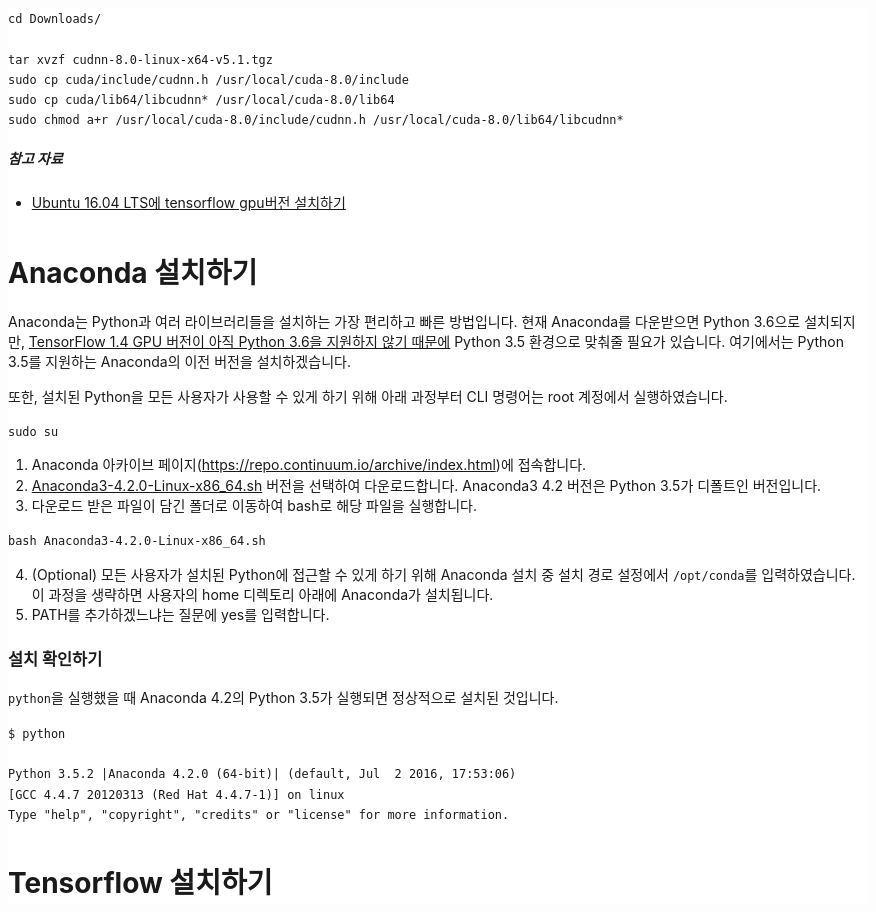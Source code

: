 ```shell
cd Downloads/

tar xvzf cudnn-8.0-linux-x64-v5.1.tgz
sudo cp cuda/include/cudnn.h /usr/local/cuda-8.0/include
sudo cp cuda/lib64/libcudnn* /usr/local/cuda-8.0/lib64
sudo chmod a+r /usr/local/cuda-8.0/include/cudnn.h /usr/local/cuda-8.0/lib64/libcudnn*
```

##### 참고 자료

* [Ubuntu 16.04 LTS에 tensorflow gpu버전 설치하기](https://seojmediview.com/2017/08/09/ubuntu-16-04-lts%ec%97%90-tensorflow-gpu%eb%b2%84%ec%a0%84-%ec%84%a4%ec%b9%98%ed%95%98%ea%b8%b0/)



# Anaconda 설치하기

Anaconda는 Python과 여러 라이브러리들을 설치하는 가장 편리하고 빠른 방법입니다. 현재 Anaconda를 다운받으면 Python 3.6으로 설치되지만, [TensorFlow 1.4 GPU 버전이 아직 Python 3.6을 지원하지 않기 때문에](https://github.com/tensorflow/tensorflow/issues/14182) Python 3.5 환경으로 맞춰줄 필요가 있습니다. 여기에서는 Python 3.5를 지원하는 Anaconda의 이전 버전을 설치하겠습니다.

또한, 설치된 Python을 모든 사용자가 사용할 수 있게 하기 위해 아래 과정부터 CLI 명령어는 root 계정에서 실행하였습니다.

```shell
sudo su
```



1. Anaconda 아카이브 페이지(https://repo.continuum.io/archive/index.html)에 접속합니다.
2. [Anaconda3-4.2.0-Linux-x86_64.sh](https://repo.continuum.io/archive/Anaconda3-4.2.0-Linux-x86_64.sh) 버전을 선택하여 다운로드합니다. Anaconda3 4.2 버전은 Python 3.5가 디폴트인 버전입니다.
3. 다운로드 받은 파일이 담긴 폴더로 이동하여 bash로 해당 파일을 실행합니다.

```shell
bash Anaconda3-4.2.0-Linux-x86_64.sh
```

4. (Optional) 모든 사용자가 설치된 Python에 접근할 수 있게 하기 위해 Anaconda 설치 중 설치 경로 설정에서 `/opt/conda`를 입력하였습니다. 이 과정을 생략하면 사용자의 home 디렉토리 아래에 Anaconda가 설치됩니다.
5. PATH를 추가하겠느냐는 질문에 yes를 입력합니다.

### 설치 확인하기

`python`을 실행했을 때 Anaconda 4.2의 Python 3.5가 실행되면 정상적으로 설치된 것입니다.

```shell
$ python

Python 3.5.2 |Anaconda 4.2.0 (64-bit)| (default, Jul  2 2016, 17:53:06) 
[GCC 4.4.7 20120313 (Red Hat 4.4.7-1)] on linux
Type "help", "copyright", "credits" or "license" for more information.
```



# Tensorflow 설치하기
